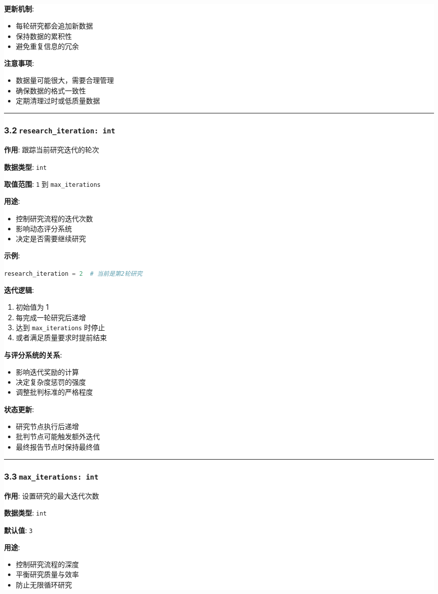 **更新机制**:
- 每轮研究都会追加新数据
- 保持数据的累积性
- 避免重复信息的冗余

**注意事项**:
- 数据量可能很大，需要合理管理
- 确保数据的格式一致性
- 定期清理过时或低质量数据

---

### 3.2 `research_iteration: int`

**作用**: 跟踪当前研究迭代的轮次

**数据类型**: `int`

**取值范围**: `1` 到 `max_iterations`

**用途**:
- 控制研究流程的迭代次数
- 影响动态评分系统
- 决定是否需要继续研究

**示例**:
```python
research_iteration = 2  # 当前是第2轮研究
```

**迭代逻辑**:
1. 初始值为 1
2. 每完成一轮研究后递增
3. 达到 `max_iterations` 时停止
4. 或者满足质量要求时提前结束

**与评分系统的关系**:
- 影响迭代奖励的计算
- 决定复杂度惩罚的强度
- 调整批判标准的严格程度

**状态更新**:
- 研究节点执行后递增
- 批判节点可能触发额外迭代
- 最终报告节点时保持最终值

---

### 3.3 `max_iterations: int`

**作用**: 设置研究的最大迭代次数

**数据类型**: `int`

**默认值**: `3`

**用途**:
- 控制研究流程的深度
- 平衡研究质量与效率
- 防止无限循环研究
